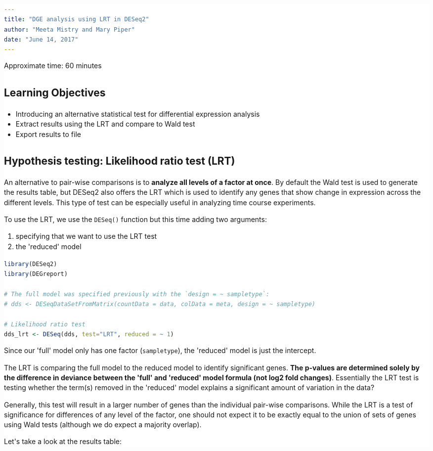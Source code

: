 ```yaml
---
title: "DGE analysis using LRT in DESeq2"
author: "Meeta Mistry and Mary Piper"
date: "June 14, 2017"
---
```


Approximate time: 60 minutes

## Learning Objectives 

* Introducing an alternative statistical test for differential expression analysis
* Extract results using the LRT and compare to Wald test
* Export results to file


## Hypothesis testing: Likelihood ratio test (LRT)

An alternative to pair-wise comparisons is to **analyze all levels of a factor at once**. By default the Wald test is used to generate the results table, but DESeq2 also offers the LRT which is used to identify any genes that show change in expression across the different levels. This type of test can be especially useful in analyzing time course experiments. 

To use the LRT, we use the `DESeq()` function but this time adding two arguments: 

1. specifying that we want to use the LRT test
2. the 'reduced' model

```r
library(DESeq2)
library(DEGreport)

# The full model was specified previously with the `design = ~ sampletype`:
# dds <- DESeqDataSetFromMatrix(countData = data, colData = meta, design = ~ sampletype)

# Likelihood ratio test
dds_lrt <- DESeq(dds, test="LRT", reduced = ~ 1)
```

Since our 'full' model only has one factor (`sampletype`), the 'reduced' model is just the intercept. 

The LRT is comparing the full model to the reduced model to identify significant genes. **The p-values are determined solely by the difference in deviance between the 'full' and 'reduced' model formula (not log2 fold changes)**. Essentially the LRT test is testing whether the term(s) removed in the 'reduced' model explains a significant amount of variation in the data?

Generally, this test will result in a larger number of genes than the individual pair-wise comparisons. While the LRT is a test of significance for differences of any level of the factor, one should not expect it to be exactly equal to the union of sets of genes using Wald tests (although we do expect a majority overlap).

Let's take a look at the results table:
